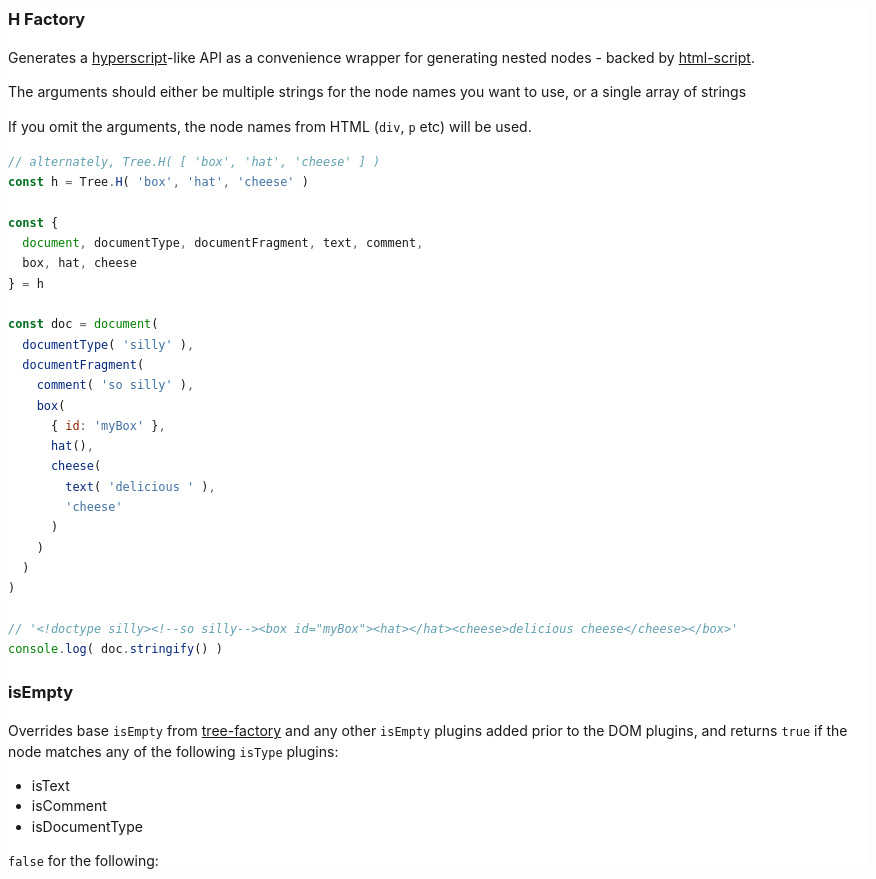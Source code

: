 ### H Factory

Generates a [hyperscript](https://github.com/hyperhype/hyperscript)-like API
as a convenience wrapper for generating nested nodes - backed by 
[html-script](https://github.com/mojule/html-script/).

The arguments should either be multiple strings for the node names you want to
use, or a single array of strings

If you omit the arguments, the node names from HTML (`div`, `p` etc) will be 
used.

```javascript
// alternately, Tree.H( [ 'box', 'hat', 'cheese' ] )
const h = Tree.H( 'box', 'hat', 'cheese' )

const { 
  document, documentType, documentFragment, text, comment,
  box, hat, cheese
} = h

const doc = document(
  documentType( 'silly' ),
  documentFragment(
    comment( 'so silly' ),
    box(
      { id: 'myBox' },
      hat(),
      cheese(
        text( 'delicious ' ),
        'cheese'
      )
    )
  )
)

// '<!doctype silly><!--so silly--><box id="myBox"><hat></hat><cheese>delicious cheese</cheese></box>'
console.log( doc.stringify() )
```

### isEmpty

Overrides base `isEmpty` from 
[tree-factory](https://github.com/mojule/tree-factory) and any other `isEmpty`
plugins added prior to the DOM plugins, and returns `true` if the node matches 
any of the following `isType` plugins:

- isText
- isComment
- isDocumentType

`false` for the following:
